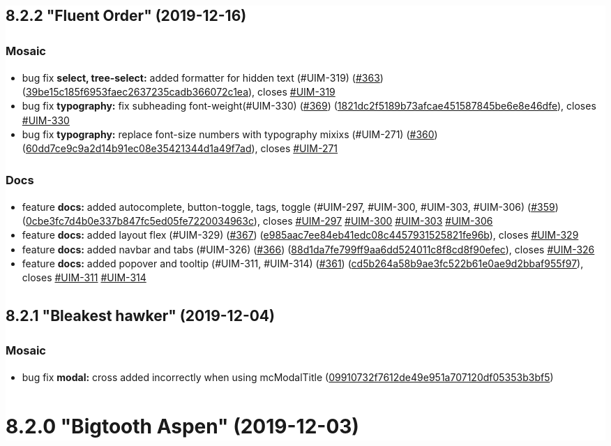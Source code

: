 ## 8.2.2 "Fluent Order" (2019-12-16)

### Mosaic


 * bug fix  **select, tree-select:** added formatter for hidden text (#UIM-319) ([#363](https://github.com/positive-js/mosaic/issues/363)) ([39be15c185f6953faec2637235cadb366072c1ea](https://github.com/positive-js/mosaic/commit/39be15c185f6953faec2637235cadb366072c1ea)), closes [#UIM-319](https://github.com/positive-js/mosaic/issues/UIM-319)
 * bug fix  **typography:** fix subheading font-weight(#UIM-330) ([#369](https://github.com/positive-js/mosaic/issues/369)) ([1821dc2f5189b73afcae451587845be6e8e46dfe](https://github.com/positive-js/mosaic/commit/1821dc2f5189b73afcae451587845be6e8e46dfe)), closes [#UIM-330](https://github.com/positive-js/mosaic/issues/UIM-330)
 * bug fix  **typography:** replace font-size numbers with typography mixixs (#UIM-271) ([#360](https://github.com/positive-js/mosaic/issues/360)) ([60dd7ce9c9a2d14b91ec08e35421344d1a49f7ad](https://github.com/positive-js/mosaic/commit/60dd7ce9c9a2d14b91ec08e35421344d1a49f7ad)), closes [#UIM-271](https://github.com/positive-js/mosaic/issues/UIM-271)

### Docs


 * feature  **docs:** added autocomplete, button-toggle, tags, toggle (#UIM-297, #UIM-300, #UIM-303, #UIM-306) ([#359](https://github.com/positive-js/mosaic/issues/359)) ([0cbe3fc7d4b0e337b847fc5ed05fe7220034963c](https://github.com/positive-js/mosaic/commit/0cbe3fc7d4b0e337b847fc5ed05fe7220034963c)), closes [#UIM-297](https://github.com/positive-js/mosaic/issues/UIM-297) [#UIM-300](https://github.com/positive-js/mosaic/issues/UIM-300) [#UIM-303](https://github.com/positive-js/mosaic/issues/UIM-303) [#UIM-306](https://github.com/positive-js/mosaic/issues/UIM-306)
 * feature  **docs:** added layout flex (#UIM-329) ([#367](https://github.com/positive-js/mosaic/issues/367)) ([e985aac7ee84eb41edc08c4457931525821fe96b](https://github.com/positive-js/mosaic/commit/e985aac7ee84eb41edc08c4457931525821fe96b)), closes [#UIM-329](https://github.com/positive-js/mosaic/issues/UIM-329)
 * feature  **docs:** added navbar and tabs (#UIM-326) ([#366](https://github.com/positive-js/mosaic/issues/366)) ([88d1da7fe799ff9aa6dd524011c8f8cd8f90efec](https://github.com/positive-js/mosaic/commit/88d1da7fe799ff9aa6dd524011c8f8cd8f90efec)), closes [#UIM-326](https://github.com/positive-js/mosaic/issues/UIM-326)
 * feature  **docs:** added popover and tooltip (#UIM-311, #UIM-314) ([#361](https://github.com/positive-js/mosaic/issues/361)) ([cd5b264a58b9ae3fc522b61e0ae9d2bbaf955f97](https://github.com/positive-js/mosaic/commit/cd5b264a58b9ae3fc522b61e0ae9d2bbaf955f97)), closes [#UIM-311](https://github.com/positive-js/mosaic/issues/UIM-311) [#UIM-314](https://github.com/positive-js/mosaic/issues/UIM-314)

## 8.2.1 "Bleakest hawker" (2019-12-04)

### Mosaic


 * bug fix  **modal:** cross added incorrectly when using mcModalTitle ([09910732f7612de49e951a707120df05353b3bf5](https://github.com/positive-js/mosaic/commit/09910732f7612de49e951a707120df05353b3bf5))

# 8.2.0 "Bigtooth Aspen" (2019-12-03)
